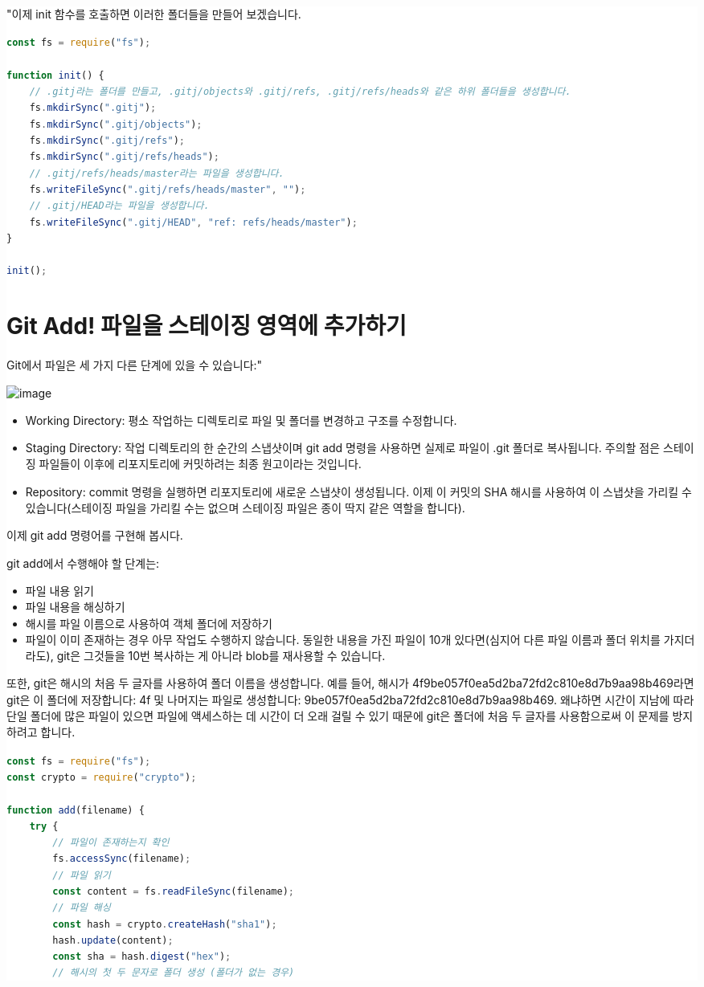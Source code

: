 

"이제 init 함수를 호출하면 이러한 폴더들을 만들어 보겠습니다.

```js
const fs = require("fs");

function init() {
    // .gitj라는 폴더를 만들고, .gitj/objects와 .gitj/refs, .gitj/refs/heads와 같은 하위 폴더들을 생성합니다.
    fs.mkdirSync(".gitj");
    fs.mkdirSync(".gitj/objects");
    fs.mkdirSync(".gitj/refs");
    fs.mkdirSync(".gitj/refs/heads");
    // .gitj/refs/heads/master라는 파일을 생성합니다.
    fs.writeFileSync(".gitj/refs/heads/master", "");
    // .gitj/HEAD라는 파일을 생성합니다.
    fs.writeFileSync(".gitj/HEAD", "ref: refs/heads/master");
}

init();
```

# Git Add! 파일을 스테이징 영역에 추가하기

Git에서 파일은 세 가지 다른 단계에 있을 수 있습니다:"



![image](/assets/img/2024-05-14-ImplementaSimpleVersionControlwithJavaScripttoUnderstandGitBetter_1.png)

- Working Directory: 평소 작업하는 디렉토리로 파일 및 폴더를 변경하고 구조를 수정합니다.

- Staging Directory: 작업 디렉토리의 한 순간의 스냅샷이며 git add 명령을 사용하면 실제로 파일이 .git 폴더로 복사됩니다. 주의할 점은 스테이징 파일들이 이후에 리포지토리에 커밋하려는 최종 원고이라는 것입니다.

- Repository: commit 명령을 실행하면 리포지토리에 새로운 스냅샷이 생성됩니다. 이제 이 커밋의 SHA 해시를 사용하여 이 스냅샷을 가리킬 수 있습니다(스테이징 파일을 가리킬 수는 없으며 스테이징 파일은 종이 딱지 같은 역할을 합니다).



이제 git add 명령어를 구현해 봅시다.

git add에서 수행해야 할 단계는:

- 파일 내용 읽기
- 파일 내용을 해싱하기
- 해시를 파일 이름으로 사용하여 객체 폴더에 저장하기
- 파일이 이미 존재하는 경우 아무 작업도 수행하지 않습니다. 동일한 내용을 가진 파일이 10개 있다면(심지어 다른 파일 이름과 폴더 위치를 가지더라도), git은 그것들을 10번 복사하는 게 아니라 blob를 재사용할 수 있습니다.

또한, git은 해시의 처음 두 글자를 사용하여 폴더 이름을 생성합니다. 예를 들어, 해시가 4f9be057f0ea5d2ba72fd2c810e8d7b9aa98b469라면 git은 이 폴더에 저장합니다: 4f 및 나머지는 파일로 생성합니다: 9be057f0ea5d2ba72fd2c810e8d7b9aa98b469. 왜냐하면 시간이 지남에 따라 단일 폴더에 많은 파일이 있으면 파일에 액세스하는 데 시간이 더 오래 걸릴 수 있기 때문에 git은 폴더에 처음 두 글자를 사용함으로써 이 문제를 방지하려고 합니다.



```js
const fs = require("fs");
const crypto = require("crypto");

function add(filename) {
    try {
        // 파일이 존재하는지 확인
        fs.accessSync(filename);
        // 파일 읽기
        const content = fs.readFileSync(filename);
        // 파일 해싱
        const hash = crypto.createHash("sha1");
        hash.update(content);
        const sha = hash.digest("hex");
        // 해시의 첫 두 문자로 폴더 생성 (폴더가 없는 경우)
```